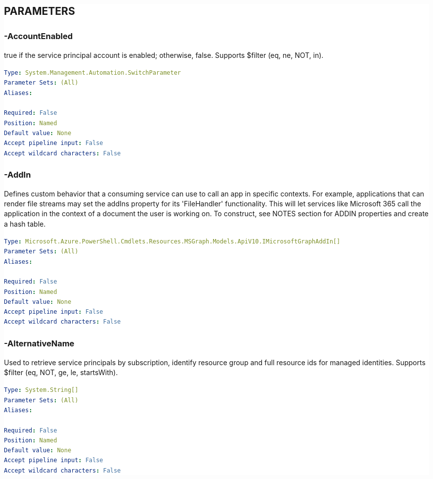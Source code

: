 ## PARAMETERS

### -AccountEnabled
true if the service principal account is enabled; otherwise, false.
Supports $filter (eq, ne, NOT, in).

```yaml
Type: System.Management.Automation.SwitchParameter
Parameter Sets: (All)
Aliases:

Required: False
Position: Named
Default value: None
Accept pipeline input: False
Accept wildcard characters: False
```

### -AddIn
Defines custom behavior that a consuming service can use to call an app in specific contexts.
For example, applications that can render file streams may set the addIns property for its 'FileHandler' functionality.
This will let services like Microsoft 365 call the application in the context of a document the user is working on.
To construct, see NOTES section for ADDIN properties and create a hash table.

```yaml
Type: Microsoft.Azure.PowerShell.Cmdlets.Resources.MSGraph.Models.ApiV10.IMicrosoftGraphAddIn[]
Parameter Sets: (All)
Aliases:

Required: False
Position: Named
Default value: None
Accept pipeline input: False
Accept wildcard characters: False
```

### -AlternativeName
Used to retrieve service principals by subscription, identify resource group and full resource ids for managed identities.
Supports $filter (eq, NOT, ge, le, startsWith).

```yaml
Type: System.String[]
Parameter Sets: (All)
Aliases:

Required: False
Position: Named
Default value: None
Accept pipeline input: False
Accept wildcard characters: False
```
